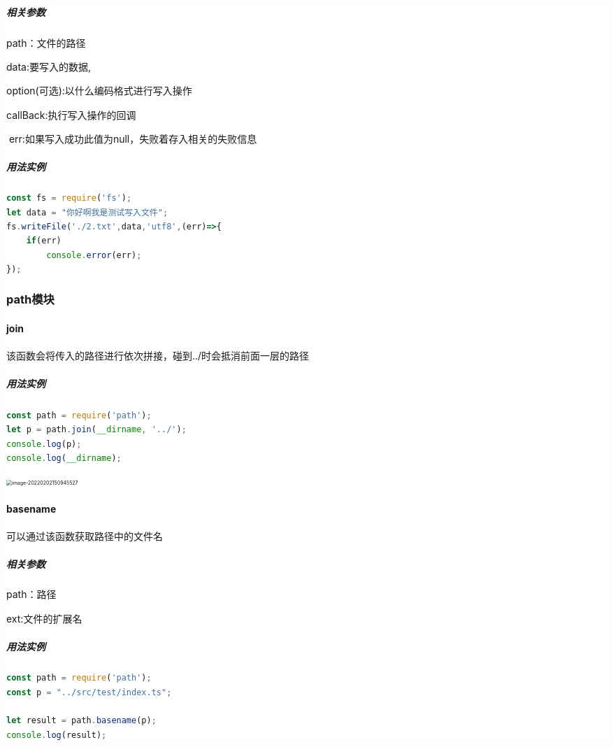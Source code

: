 ##### 相关参数

path：文件的路径

data:要写入的数据,

option(可选):以什么编码格式进行写入操作

callBack:执行写入操作的回调

​	err:如果写入成功此值为null，失败着存入相关的失败信息

##### 用法实例

```javascript
const fs = require('fs');
let data = "你好啊我是测试写入文件";
fs.writeFile('./2.txt',data,'utf8',(err)=>{
    if(err)
        console.error(err);
});
```



### path模块

#### join

该函数会将传入的路径进行依次拼接，碰到../时会抵消前面一层的路径

##### 用法实例

```js
const path = require('path');
let p = path.join(__dirname, '../');
console.log(p);
console.log(__dirname);
```

<img src="C:\Users\Administrator\AppData\Roaming\Typora\typora-user-images\image-20220202150945527.png" alt="image-20220202150945527" style="zoom:50%;" />

#### basename

可以通过该函数获取路径中的文件名

##### 相关参数

path：路径

ext:文件的扩展名

##### 用法实例

```js
const path = require('path');
const p = "../src/test/index.ts";

let result = path.basename(p);
console.log(result);
```
